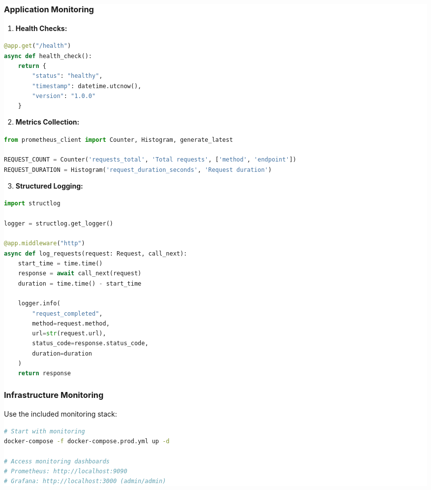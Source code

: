 ### Application Monitoring

1. **Health Checks:**
```python
@app.get("/health")
async def health_check():
    return {
        "status": "healthy",
        "timestamp": datetime.utcnow(),
        "version": "1.0.0"
    }
```

2. **Metrics Collection:**
```python
from prometheus_client import Counter, Histogram, generate_latest

REQUEST_COUNT = Counter('requests_total', 'Total requests', ['method', 'endpoint'])
REQUEST_DURATION = Histogram('request_duration_seconds', 'Request duration')
```

3. **Structured Logging:**
```python
import structlog

logger = structlog.get_logger()

@app.middleware("http")
async def log_requests(request: Request, call_next):
    start_time = time.time()
    response = await call_next(request)
    duration = time.time() - start_time
    
    logger.info(
        "request_completed",
        method=request.method,
        url=str(request.url),
        status_code=response.status_code,
        duration=duration
    )
    return response
```

### Infrastructure Monitoring

Use the included monitoring stack:

```bash
# Start with monitoring
docker-compose -f docker-compose.prod.yml up -d

# Access monitoring dashboards
# Prometheus: http://localhost:9090
# Grafana: http://localhost:3000 (admin/admin)
```

